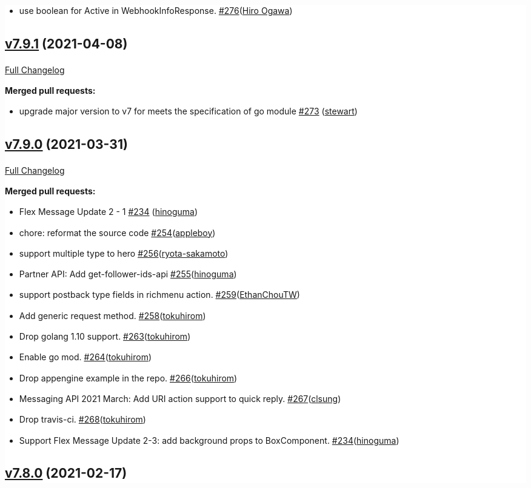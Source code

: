 - use boolean for Active in WebhookInfoResponse. [\#276](https://github.com/line/line-bot-sdk-go/pull/277)([Hiro Ogawa](https://github.com/hiro-ogawa))

## [v7.9.1](https://github.com/line/line-bot-sdk-go/tree/v7.9.1) (2021-04-08)

[Full Changelog](https://github.com/line/line-bot-sdk-go/compare/v7.9.0...v7.9.1)

**Merged pull requests:**

- upgrade major version to v7 for meets the specification of go module [\#273](https://github.com/line/line-bot-sdk-go/pull/273) ([stewart](https://github.com/wys1203))

## [v7.9.0](https://github.com/line/line-bot-sdk-go/tree/v7.9.0) (2021-03-31)

[Full Changelog](https://github.com/line/line-bot-sdk-go/compare/v7.8.0...v7.9.0)

**Merged pull requests:**

- Flex Message Update 2 - 1 [\#234](https://github.com/line/line-bot-sdk-go/pull/253) ([hinoguma](https://github.com/hinoguma))

- chore: reformat the source code [\#254](https://github.com/line/line-bot-sdk-go/pull/254)([appleboy](https://github.com/appleboy))

- support multiple type to hero [\#256](https://github.com/line/line-bot-sdk-go/pull/256)([ryota-sakamoto](https://github.com/ryota-sakamoto))

- Partner API: Add get-follower-ids-api  [\#255](https://github.com/line/line-bot-sdk-go/pull/257)([hinoguma](https://github.com/hinoguma))

- support postback type fields in richmenu action.  [\#259](https://github.com/line/line-bot-sdk-go/pull/259)([EthanChouTW](https://github.com/EthanChouTW))

- Add generic request method.  [\#258](https://github.com/line/line-bot-sdk-go/pull/260)([tokuhirom](https://github.com/tokuhirom))

- Drop golang 1.10 support. [\#263](https://github.com/line/line-bot-sdk-go/pull/263)([tokuhirom](https://github.com/tokuhirom))

- Enable go mod. [\#264](https://github.com/line/line-bot-sdk-go/pull/264)([tokuhirom](https://github.com/tokuhirom))

- Drop appengine example in the repo. [\#266](https://github.com/line/line-bot-sdk-go/pull/266)([tokuhirom](https://github.com/tokuhirom))

- Messaging API 2021 March: Add URI action support to quick reply. [\#267](https://github.com/line/line-bot-sdk-go/pull/267)([clsung](https://github.com/clsung))

- Drop travis-ci. [\#268](https://github.com/line/line-bot-sdk-go/pull/268)([tokuhirom](https://github.com/tokuhirom))

- Support Flex Message Update 2-3: add background props to BoxComponent. [\#234](https://github.com/line/line-bot-sdk-go/pull/269)([hinoguma](https://github.com/hinoguma))

## [v7.8.0](https://github.com/line/line-bot-sdk-go/tree/v7.8.0) (2021-02-17)
